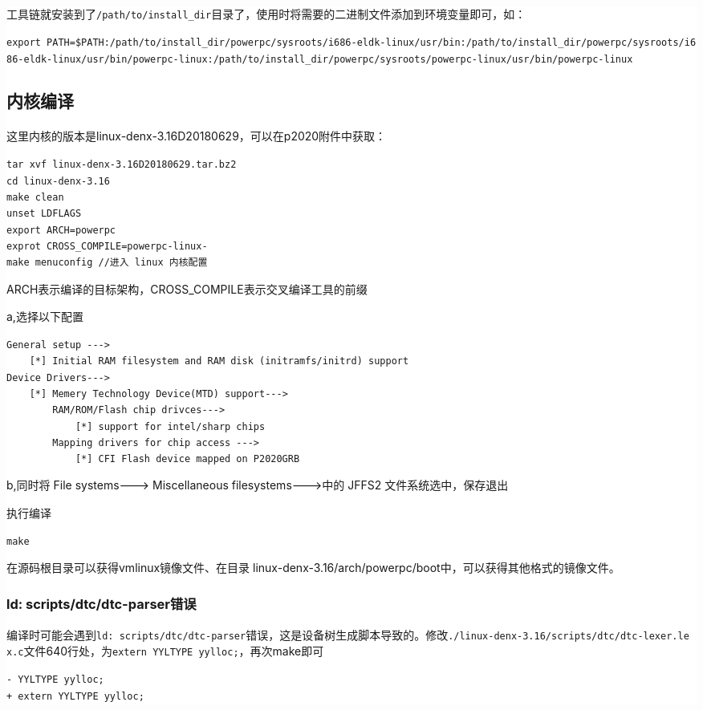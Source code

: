 工具链就安装到了`/path/to/install_dir`目录了，使用时将需要的二进制文件添加到环境变量即可，如：

```
export PATH=$PATH:/path/to/install_dir/powerpc/sysroots/i686-eldk-linux/usr/bin:/path/to/install_dir/powerpc/sysroots/i686-eldk-linux/usr/bin/powerpc-linux:/path/to/install_dir/powerpc/sysroots/powerpc-linux/usr/bin/powerpc-linux
```


## 内核编译

这里内核的版本是linux-denx-3.16D20180629，可以在p2020附件中获取：


```
tar xvf linux-denx-3.16D20180629.tar.bz2
cd linux-denx-3.16
make clean
unset LDFLAGS
export ARCH=powerpc
exprot CROSS_COMPILE=powerpc-linux-
make menuconfig //进入 linux 内核配置
```

ARCH表示编译的目标架构，CROSS\_COMPILE表示交叉编译工具的前缀

a,选择以下配置

```
General setup --->
	[*] Initial RAM filesystem and RAM disk (initramfs/initrd) support
Device Drivers--->
	[*] Memery Technology Device(MTD) support--->
		RAM/ROM/Flash chip drivces--->
			[*] support for intel/sharp chips
		Mapping drivers for chip access ---> 
			[*] CFI Flash device mapped on P2020GRB

```

b,同时将 File systems---> Miscellaneous filesystems--->中的 JFFS2 文件系统选中，保存退出

执行编译

```
make
```

在源码根目录可以获得vmlinux镜像文件、在目录 linux-denx-3.16/arch/powerpc/boot中，可以获得其他格式的镜像文件。


### ld: scripts/dtc/dtc-parser错误

编译时可能会遇到`ld: scripts/dtc/dtc-parser`错误，这是设备树生成脚本导致的。修改`./linux-denx-3.16/scripts/dtc/dtc-lexer.lex.c`文件640行处，为`extern YYLTYPE yylloc;`，再次make即可

```
- YYLTYPE yylloc;
+ extern YYLTYPE yylloc;
```
